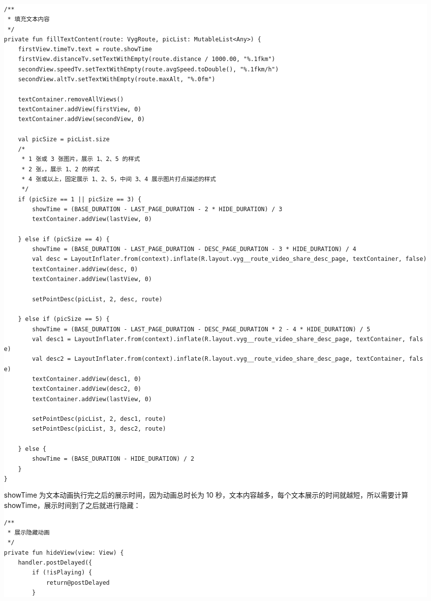```
/**
 * 填充文本内容
 */
private fun fillTextContent(route: VygRoute, picList: MutableList<Any>) {
    firstView.timeTv.text = route.showTime
    firstView.distanceTv.setTextWithEmpty(route.distance / 1000.00, "%.1fkm")
    secondView.speedTv.setTextWithEmpty(route.avgSpeed.toDouble(), "%.1fkm/h")
    secondView.altTv.setTextWithEmpty(route.maxAlt, "%.0fm")

    textContainer.removeAllViews()
    textContainer.addView(firstView, 0)
    textContainer.addView(secondView, 0)

    val picSize = picList.size
    /*
     * 1 张或 3 张图片，展示 1、2、5 的样式
     * 2 张，，展示 1、2 的样式
     * 4 张或以上，固定展示 1、2、5，中间 3、4 展示图片打点描述的样式
     */
    if (picSize == 1 || picSize == 3) {
        showTime = (BASE_DURATION - LAST_PAGE_DURATION - 2 * HIDE_DURATION) / 3
        textContainer.addView(lastView, 0)

    } else if (picSize == 4) {
        showTime = (BASE_DURATION - LAST_PAGE_DURATION - DESC_PAGE_DURATION - 3 * HIDE_DURATION) / 4
        val desc = LayoutInflater.from(context).inflate(R.layout.vyg__route_video_share_desc_page, textContainer, false)
        textContainer.addView(desc, 0)
        textContainer.addView(lastView, 0)

        setPointDesc(picList, 2, desc, route)

    } else if (picSize == 5) {
        showTime = (BASE_DURATION - LAST_PAGE_DURATION - DESC_PAGE_DURATION * 2 - 4 * HIDE_DURATION) / 5
        val desc1 = LayoutInflater.from(context).inflate(R.layout.vyg__route_video_share_desc_page, textContainer, false)
        val desc2 = LayoutInflater.from(context).inflate(R.layout.vyg__route_video_share_desc_page, textContainer, false)
        textContainer.addView(desc1, 0)
        textContainer.addView(desc2, 0)
        textContainer.addView(lastView, 0)

        setPointDesc(picList, 2, desc1, route)
        setPointDesc(picList, 3, desc2, route)

    } else {
        showTime = (BASE_DURATION - HIDE_DURATION) / 2
    }
}
```
showTime 为文本动画执行完之后的展示时间，因为动画总时长为 10 秒，文本内容越多，每个文本展示的时间就越短，所以需要计算 showTime，展示时间到了之后就进行隐藏：
```
/**
 * 展示隐藏动画
 */
private fun hideView(view: View) {
    handler.postDelayed({
        if (!isPlaying) {
            return@postDelayed
        }

```